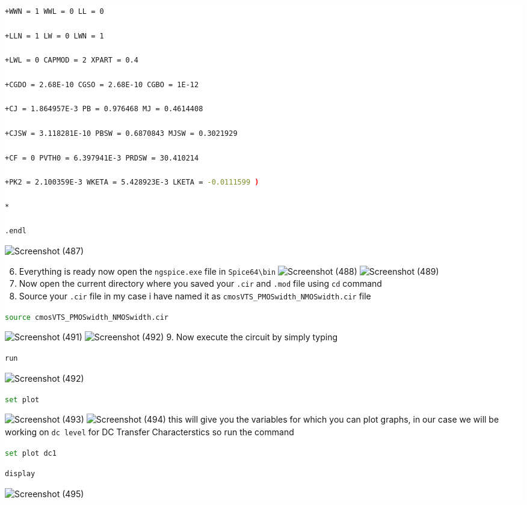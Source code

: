 ```bash
+WWN = 1 WWL = 0 LL = 0

+LLN = 1 LW = 0 LWN = 1

+LWL = 0 CAPMOD = 2 XPART = 0.4

+CGDO = 2.68E-10 CGSO = 2.68E-10 CGBO = 1E-12

+CJ = 1.864957E-3 PB = 0.976468 MJ = 0.4614408

+CJSW = 3.118281E-10 PBSW = 0.6870843 MJSW = 0.3021929

+CF = 0 PVTH0 = 6.397941E-3 PRDSW = 30.410214

+PK2 = 2.100359E-3 WKETA = 5.428923E-3 LKETA = -0.0111599 )

*

.endl
```
 ![Screenshot (487)](https://github.com/user-attachments/assets/07694889-eac0-4c3d-9183-53889134e184)
 
6. Everything is ready now open the  `ngspice.exe` file in `Spice64\bin`
![Screenshot (488)](https://github.com/user-attachments/assets/76cc0221-af15-4dd8-970a-a98aa4e6ee7d)
![Screenshot (489)](https://github.com/user-attachments/assets/ce5d9b1a-209a-4176-842d-9471174734d1)
7. Now open the current directory where you saved your  `.cir` and  `.mod` file using  `cd` command
8. Source your `.cir` file in my case i have named it as `cmosVTS_PMOSwidth_NMOSwidth.cir` file
```bash
source cmosVTS_PMOSwidth_NMOSwidth.cir
```
![Screenshot (491)](https://github.com/user-attachments/assets/6a73b767-1ffd-421e-b3e9-a0b58376419a)
![Screenshot (492)](https://github.com/user-attachments/assets/d01d7809-0bb6-4814-bd1a-c5c4293ad3df)
9. Now execute the circuit by simply typing
```bash
run
```
![Screenshot (492)](https://github.com/user-attachments/assets/d2a21955-273a-4af2-acf7-006d74fc2d43)
```bash
set plot
```
![Screenshot (493)](https://github.com/user-attachments/assets/da6d15bb-9a0a-4582-a907-170f75f0c4fc)
![Screenshot (494)](https://github.com/user-attachments/assets/f1df147e-7173-440a-b843-748d61531667)
this will give you the variables for which you can plot graphs, in our case we will be working on `dc level` for DC Transfer Characterstics so run the command
```bash
set plot dc1
```
```bash
display
```
![Screenshot (495)](https://github.com/user-attachments/assets/e8a2188a-2aa7-4d77-afa2-ac1b9be56ec3)
